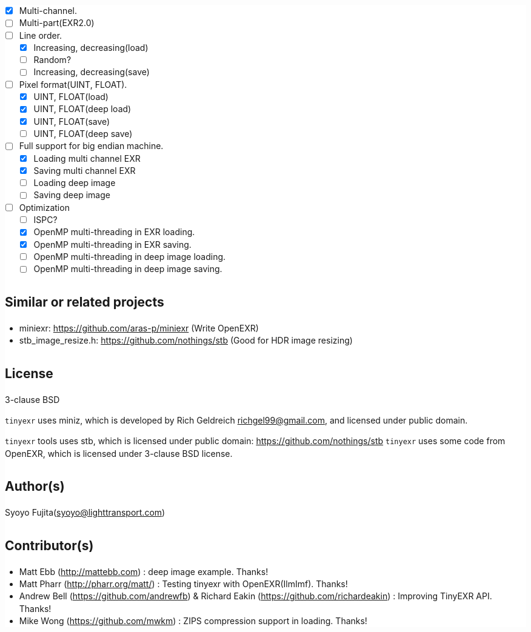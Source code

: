 - [x] Multi-channel.
- [ ] Multi-part(EXR2.0)
- [ ] Line order.
  - [x] Increasing, decreasing(load)
  - [ ] Random?
  - [ ] Increasing, decreasing(save)
- [ ] Pixel format(UINT, FLOAT).
  - [x] UINT, FLOAT(load)
  - [x] UINT, FLOAT(deep load)
  - [x] UINT, FLOAT(save)
  - [ ] UINT, FLOAT(deep save)
- [ ] Full support for big endian machine.
  - [x] Loading multi channel EXR
  - [x] Saving multi channel EXR
  - [ ] Loading deep image
  - [ ] Saving deep image
- [ ] Optimization
  - [ ] ISPC?
  - [x] OpenMP multi-threading in EXR loading.
  - [x] OpenMP multi-threading in EXR saving.
  - [ ] OpenMP multi-threading in deep image loading.
  - [ ] OpenMP multi-threading in deep image saving.

## Similar or related projects

* miniexr: https://github.com/aras-p/miniexr (Write OpenEXR)
* stb_image_resize.h: https://github.com/nothings/stb (Good for HDR image resizing)

## License

3-clause BSD

`tinyexr` uses miniz, which is developed by Rich Geldreich <richgel99@gmail.com>, and licensed under public domain.

`tinyexr` tools uses stb, which is licensed under public domain: https://github.com/nothings/stb
`tinyexr` uses some code from OpenEXR, which is licensed under 3-clause BSD license.

## Author(s)

Syoyo Fujita(syoyo@lighttransport.com)

## Contributor(s)

* Matt Ebb (http://mattebb.com) : deep image example. Thanks!
* Matt Pharr (http://pharr.org/matt/) : Testing tinyexr with OpenEXR(IlmImf). Thanks! 
* Andrew Bell (https://github.com/andrewfb) & Richard Eakin (https://github.com/richardeakin) : Improving TinyEXR API. Thanks!
* Mike Wong (https://github.com/mwkm) : ZIPS compression support in loading. Thanks!
